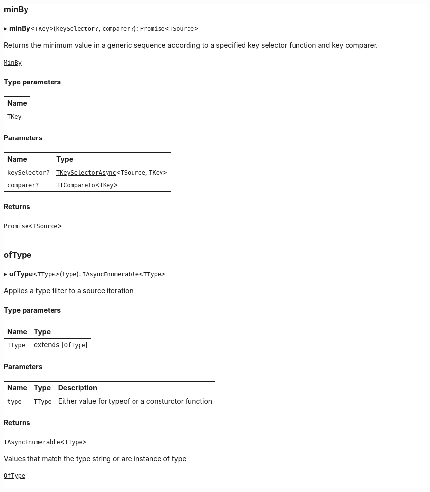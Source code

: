 
### minBy

▸ **minBy**<`TKey`\>(`keySelector?`, `comparer?`): `Promise`<`TSource`\>

Returns the minimum value in a generic sequence according to a specified key selector function and key comparer.

[`MinBy`](https://docs.microsoft.com/en-us/dotnet/api/system.linq.enumerable.minby)

#### Type parameters

| Name   |
| :----- |
| `TKey` |

#### Parameters

| Name           | Type                                                                     |
| :------------- | :----------------------------------------------------------------------- |
| `keySelector?` | [`TKeySelectorAsync`](../types.md#tkeyselectorasync)<`TSource`, `TKey`\> |
| `comparer?`    | [`TICompareTo`](../types.md#ticompareto)<`TKey`\>                        |

#### Returns

`Promise`<`TSource`\>

---

### ofType

▸ **ofType**<`TType`\>(`type`): [`IAsyncEnumerable`][]<`TType`\>

Applies a type filter to a source iteration

#### Type parameters

| Name    | Type               |
| :------ | :----------------- |
| `TType` | extends [`OfType`] |

#### Parameters

| Name   | Type    | Description                                       |
| :----- | :------ | :------------------------------------------------ |
| `type` | `TType` | Either value for typeof or a consturctor function |

#### Returns

[`IAsyncEnumerable`][]<`TType`\>

Values that match the type string or are instance of type

[`OfType`](https://docs.microsoft.com/en-us/dotnet/api/system.linq.enumerable.oftype)

---

[interfaces]: ../interfaces.md
[`IAsyncEnumerable`]: iasyncenumerable.md
[`IAsyncEnumerable<T>`]: iasyncenumerable.md